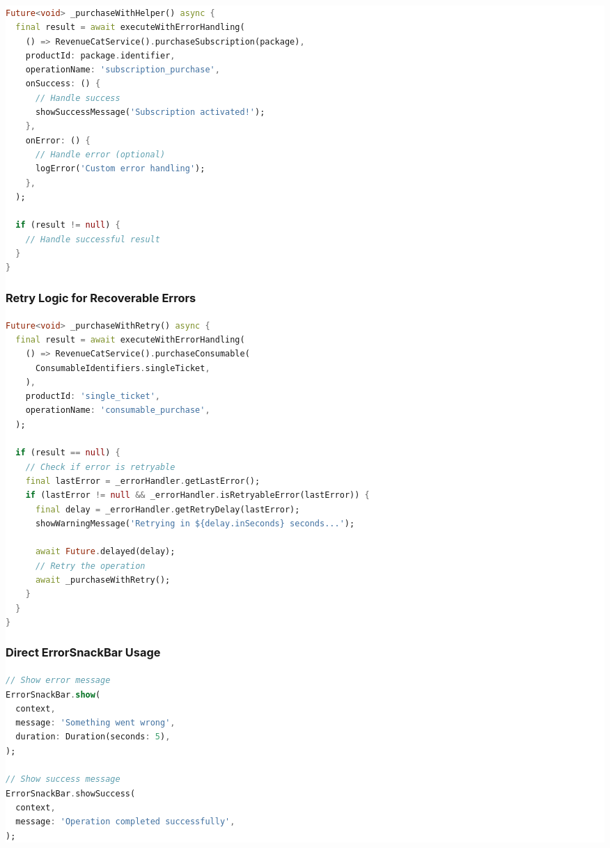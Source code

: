 ```dart
Future<void> _purchaseWithHelper() async {
  final result = await executeWithErrorHandling(
    () => RevenueCatService().purchaseSubscription(package),
    productId: package.identifier,
    operationName: 'subscription_purchase',
    onSuccess: () {
      // Handle success
      showSuccessMessage('Subscription activated!');
    },
    onError: () {
      // Handle error (optional)
      logError('Custom error handling');
    },
  );
  
  if (result != null) {
    // Handle successful result
  }
}
```

### Retry Logic for Recoverable Errors

```dart
Future<void> _purchaseWithRetry() async {
  final result = await executeWithErrorHandling(
    () => RevenueCatService().purchaseConsumable(
      ConsumableIdentifiers.singleTicket,
    ),
    productId: 'single_ticket',
    operationName: 'consumable_purchase',
  );

  if (result == null) {
    // Check if error is retryable
    final lastError = _errorHandler.getLastError();
    if (lastError != null && _errorHandler.isRetryableError(lastError)) {
      final delay = _errorHandler.getRetryDelay(lastError);
      showWarningMessage('Retrying in ${delay.inSeconds} seconds...');
      
      await Future.delayed(delay);
      // Retry the operation
      await _purchaseWithRetry();
    }
  }
}
```

### Direct ErrorSnackBar Usage

```dart
// Show error message
ErrorSnackBar.show(
  context,
  message: 'Something went wrong',
  duration: Duration(seconds: 5),
);

// Show success message
ErrorSnackBar.showSuccess(
  context,
  message: 'Operation completed successfully',
);

```